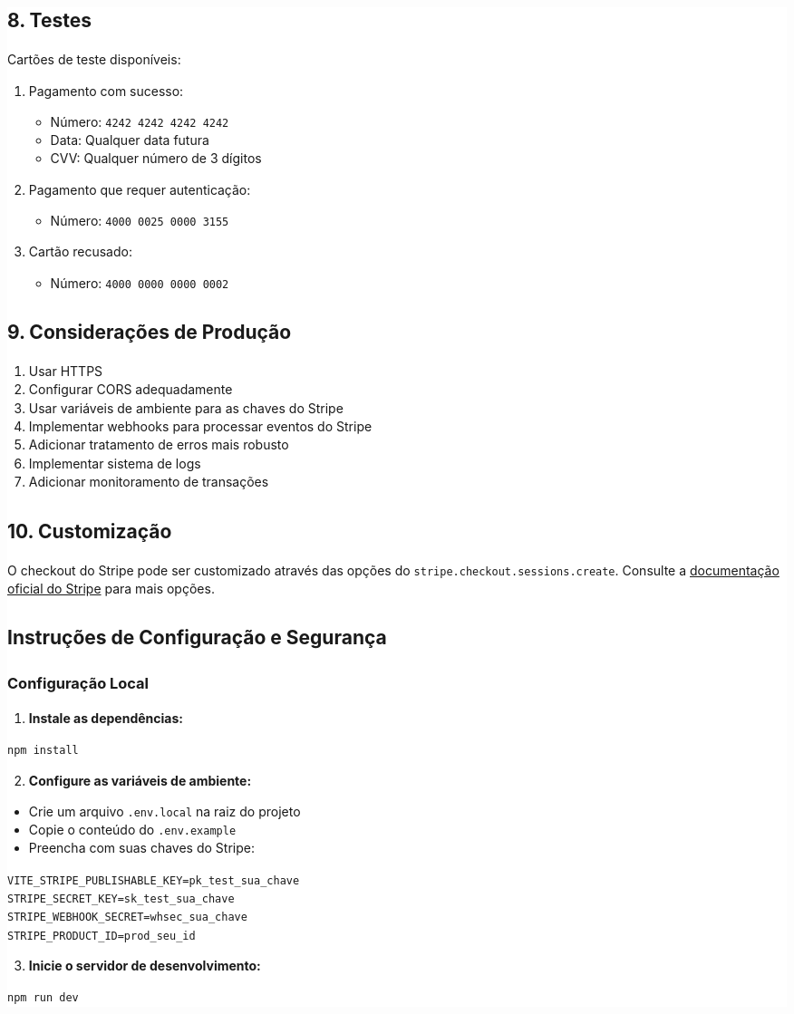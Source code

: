 ## 8. Testes

Cartões de teste disponíveis:

1. Pagamento com sucesso:
   - Número: `4242 4242 4242 4242`
   - Data: Qualquer data futura
   - CVV: Qualquer número de 3 dígitos

2. Pagamento que requer autenticação:
   - Número: `4000 0025 0000 3155`

3. Cartão recusado:
   - Número: `4000 0000 0000 0002`

## 9. Considerações de Produção

1. Usar HTTPS
2. Configurar CORS adequadamente
3. Usar variáveis de ambiente para as chaves do Stripe
4. Implementar webhooks para processar eventos do Stripe
5. Adicionar tratamento de erros mais robusto
6. Implementar sistema de logs
7. Adicionar monitoramento de transações

## 10. Customização

O checkout do Stripe pode ser customizado através das opções do `stripe.checkout.sessions.create`. Consulte a [documentação oficial do Stripe](https://stripe.com/docs/api/checkout/sessions/create) para mais opções.

## Instruções de Configuração e Segurança

### Configuração Local

1. **Instale as dependências:**
```bash
npm install
```

2. **Configure as variáveis de ambiente:**
- Crie um arquivo `.env.local` na raiz do projeto
- Copie o conteúdo do `.env.example`
- Preencha com suas chaves do Stripe:
```env
VITE_STRIPE_PUBLISHABLE_KEY=pk_test_sua_chave
STRIPE_SECRET_KEY=sk_test_sua_chave
STRIPE_WEBHOOK_SECRET=whsec_sua_chave
STRIPE_PRODUCT_ID=prod_seu_id
```

3. **Inicie o servidor de desenvolvimento:**
```bash
npm run dev
```
